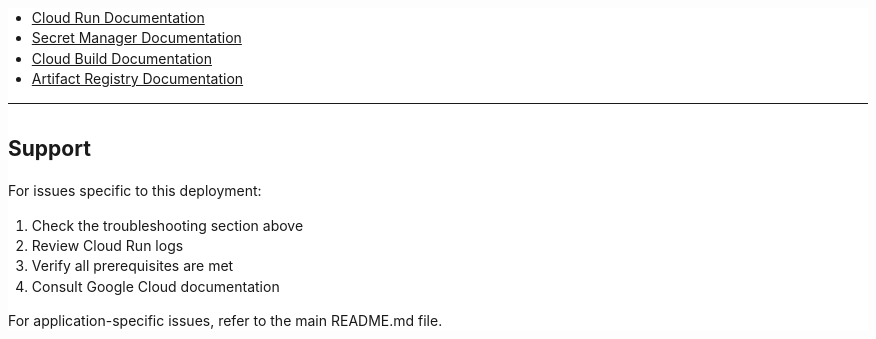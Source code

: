 - [Cloud Run Documentation](https://cloud.google.com/run/docs)
- [Secret Manager Documentation](https://cloud.google.com/secret-manager/docs)
- [Cloud Build Documentation](https://cloud.google.com/build/docs)
- [Artifact Registry Documentation](https://cloud.google.com/artifact-registry/docs)

---

## Support

For issues specific to this deployment:
1. Check the troubleshooting section above
2. Review Cloud Run logs
3. Verify all prerequisites are met
4. Consult Google Cloud documentation

For application-specific issues, refer to the main README.md file.